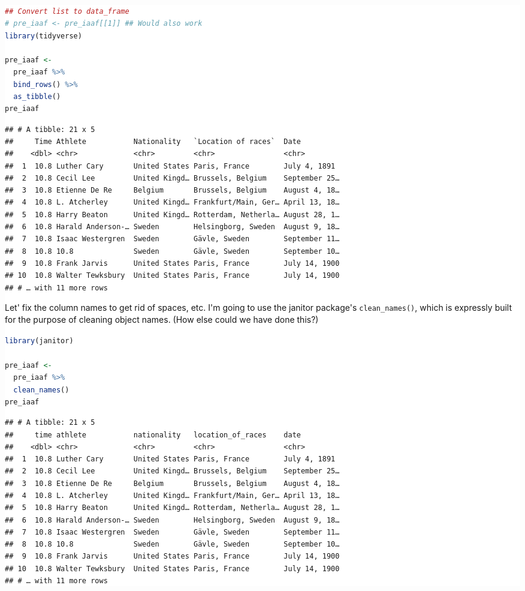 
```r
## Convert list to data_frame
# pre_iaaf <- pre_iaaf[[1]] ## Would also work
library(tidyverse)

pre_iaaf <- 
  pre_iaaf %>%
  bind_rows() %>%
  as_tibble()
pre_iaaf
```

```
## # A tibble: 21 x 5
##     Time Athlete           Nationality   `Location of races`  Date         
##    <dbl> <chr>             <chr>         <chr>                <chr>        
##  1  10.8 Luther Cary       United States Paris, France        July 4, 1891 
##  2  10.8 Cecil Lee         United Kingd… Brussels, Belgium    September 25…
##  3  10.8 Etienne De Re     Belgium       Brussels, Belgium    August 4, 18…
##  4  10.8 L. Atcherley      United Kingd… Frankfurt/Main, Ger… April 13, 18…
##  5  10.8 Harry Beaton      United Kingd… Rotterdam, Netherla… August 28, 1…
##  6  10.8 Harald Anderson-… Sweden        Helsingborg, Sweden  August 9, 18…
##  7  10.8 Isaac Westergren  Sweden        Gävle, Sweden        September 11…
##  8  10.8 10.8              Sweden        Gävle, Sweden        September 10…
##  9  10.8 Frank Jarvis      United States Paris, France        July 14, 1900
## 10  10.8 Walter Tewksbury  United States Paris, France        July 14, 1900
## # … with 11 more rows
```

Let' fix the column names to get rid of spaces, etc. I'm going to use the janitor package's `clean_names()`, which is expressly built for the purpose of cleaning object names. (How else could we have done this?)


```r
library(janitor)

pre_iaaf <-
  pre_iaaf %>%
  clean_names()
pre_iaaf
```

```
## # A tibble: 21 x 5
##     time athlete           nationality   location_of_races    date         
##    <dbl> <chr>             <chr>         <chr>                <chr>        
##  1  10.8 Luther Cary       United States Paris, France        July 4, 1891 
##  2  10.8 Cecil Lee         United Kingd… Brussels, Belgium    September 25…
##  3  10.8 Etienne De Re     Belgium       Brussels, Belgium    August 4, 18…
##  4  10.8 L. Atcherley      United Kingd… Frankfurt/Main, Ger… April 13, 18…
##  5  10.8 Harry Beaton      United Kingd… Rotterdam, Netherla… August 28, 1…
##  6  10.8 Harald Anderson-… Sweden        Helsingborg, Sweden  August 9, 18…
##  7  10.8 Isaac Westergren  Sweden        Gävle, Sweden        September 11…
##  8  10.8 10.8              Sweden        Gävle, Sweden        September 10…
##  9  10.8 Frank Jarvis      United States Paris, France        July 14, 1900
## 10  10.8 Walter Tewksbury  United States Paris, France        July 14, 1900
## # … with 11 more rows
```
